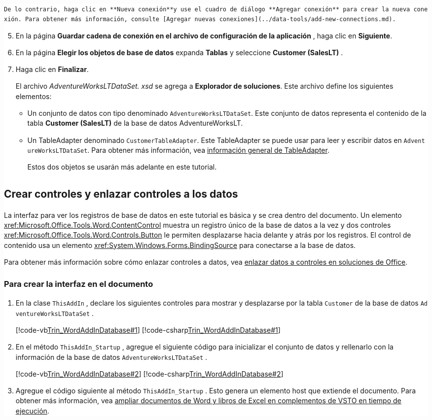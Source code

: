     De lo contrario, haga clic en **Nueva conexión**y use el cuadro de diálogo **Agregar conexión** para crear la nueva conexión. Para obtener más información, consulte [Agregar nuevas conexiones](../data-tools/add-new-connections.md).

5. En la página **Guardar cadena de conexión en el archivo de configuración de la aplicación** , haga clic en **Siguiente**.

6. En la página **Elegir los objetos de base de datos** expanda **Tablas** y seleccione **Customer (SalesLT)** .

7. Haga clic en **Finalizar**.

    El archivo *AdventureWorksLTDataSet. xsd* se agrega a **Explorador de soluciones**. Este archivo define los siguientes elementos:

   - Un conjunto de datos con tipo denominado `AdventureWorksLTDataSet`. Este conjunto de datos representa el contenido de la tabla **Customer (SalesLT)** de la base de datos AdventureWorksLT.

   - Un TableAdapter denominado `CustomerTableAdapter`. Este TableAdapter se puede usar para leer y escribir datos en `AdventureWorksLTDataSet`. Para obtener más información, vea [información general de TableAdapter](../data-tools/fill-datasets-by-using-tableadapters.md#tableadapter-overview).

     Estos dos objetos se usarán más adelante en este tutorial.

## <a name="create-controls-and-binding-controls-to-data"></a>Crear controles y enlazar controles a los datos

La interfaz para ver los registros de base de datos en este tutorial es básica y se crea dentro del documento. Un elemento <xref:Microsoft.Office.Tools.Word.ContentControl> muestra un registro único de la base de datos a la vez y dos controles <xref:Microsoft.Office.Tools.Word.Controls.Button> le permiten desplazarse hacia delante y atrás por los registros. El control de contenido usa un elemento <xref:System.Windows.Forms.BindingSource> para conectarse a la base de datos.

Para obtener más información sobre cómo enlazar controles a datos, vea [enlazar datos a controles en soluciones de Office](../vsto/binding-data-to-controls-in-office-solutions.md).

### <a name="to-create-the-interface-in-the-document"></a>Para crear la interfaz en el documento

1. En la clase `ThisAddIn` , declare los siguientes controles para mostrar y desplazarse por la tabla `Customer` de la base de datos `AdventureWorksLTDataSet` .

     [!code-vb[Trin_WordAddInDatabase#1](../vsto/codesnippet/VisualBasic/trin_wordaddindatabase/ThisAddIn.vb#1)]
     [!code-csharp[Trin_WordAddInDatabase#1](../vsto/codesnippet/CSharp/trin_wordaddindatabase/ThisAddIn.cs#1)]

2. En el método `ThisAddIn_Startup` , agregue el siguiente código para inicializar el conjunto de datos y rellenarlo con la información de la base de datos `AdventureWorksLTDataSet` .

     [!code-vb[Trin_WordAddInDatabase#2](../vsto/codesnippet/VisualBasic/trin_wordaddindatabase/ThisAddIn.vb#2)]
     [!code-csharp[Trin_WordAddInDatabase#2](../vsto/codesnippet/CSharp/trin_wordaddindatabase/ThisAddIn.cs#2)]

3. Agregue el código siguiente al método `ThisAddIn_Startup` . Esto genera un elemento host que extiende el documento. Para obtener más información, vea [ampliar documentos de Word y libros de Excel en complementos de VSTO en tiempo de ejecución](../vsto/extending-word-documents-and-excel-workbooks-in-vsto-add-ins-at-run-time.md).
